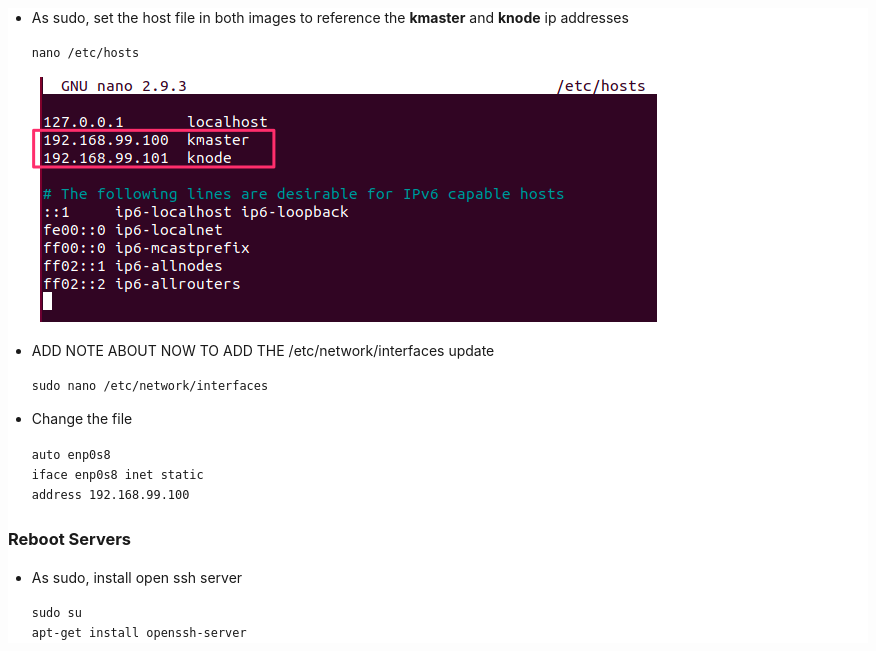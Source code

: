 - As sudo, set the host file in both images to reference the **kmaster** and **knode** ip addresses

    ```
    nano /etc/hosts
    ```

    ![](images/img24.png)

- ADD NOTE ABOUT NOW TO ADD THE /etc/network/interfaces update

    ```
    sudo nano /etc/network/interfaces
    ```

- Change the file
    ```
    auto enp0s8
    iface enp0s8 inet static
    address 192.168.99.100
    ```

### Reboot Servers

- As sudo, install open ssh server

    ```
    sudo su
    apt-get install openssh-server
    ```
